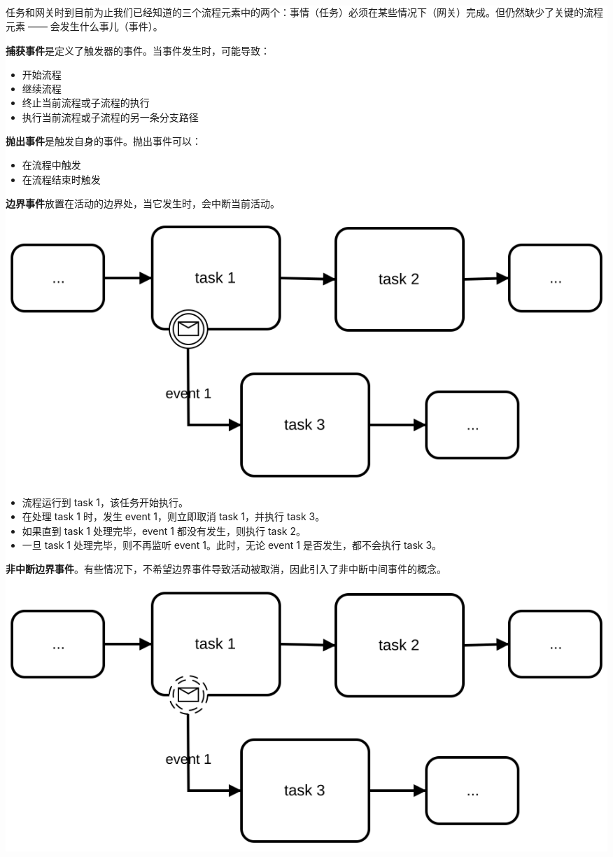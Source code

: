 任务和网关时到目前为止我们已经知道的三个流程元素中的两个：事情（任务）必须在某些情况下（网关）完成。但仍然缺少了关键的流程元素 —— 会发生什么事儿（事件）。

**捕获事件**是定义了触发器的事件。当事件发生时，可能导致：

- 开始流程
- 继续流程
- 终止当前流程或子流程的执行
- 执行当前流程或子流程的另一条分支路径

**抛出事件**是触发自身的事件。抛出事件可以：

- 在流程中触发
- 在流程结束时触发

**边界事件**放置在活动的边界处，当它发生时，会中断当前活动。

![Attached Intermediate Event](attached-intermediate-event.svg)

- 流程运行到 task 1，该任务开始执行。
- 在处理 task 1 时，发生 event 1，则立即取消 task 1，并执行 task 3。
- 如果直到 task 1 处理完毕，event 1 都没有发生，则执行 task 2。
- 一旦 task 1 处理完毕，则不再监听 event 1。此时，无论 event 1 是否发生，都不会执行 task 3。

**非中断边界事件**。有些情况下，不希望边界事件导致活动被取消，因此引入了非中断中间事件的概念。

![Non-interrupting Intermediate Event](non-interrupting-intermediate-event.svg)
